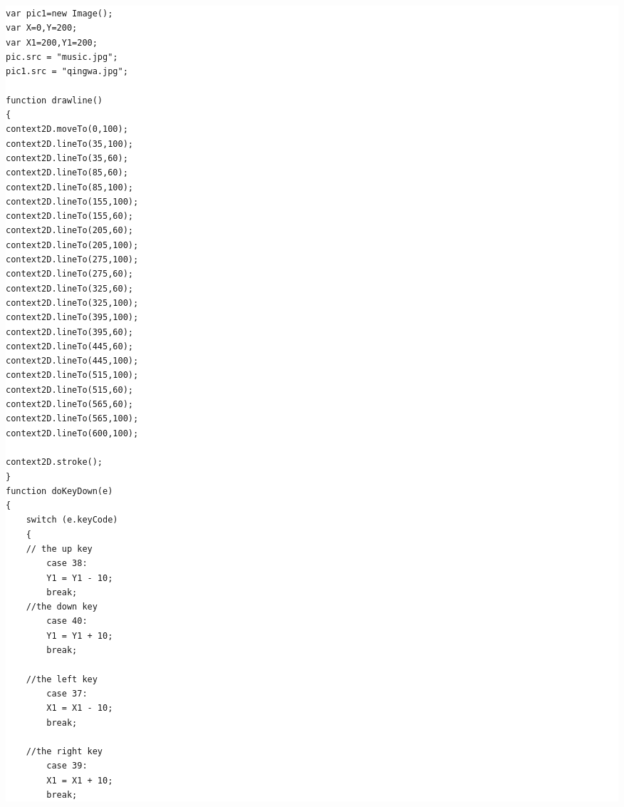     var pic1=new Image();
    var X=0,Y=200;
    var X1=200,Y1=200;
    pic.src = "music.jpg";
    pic1.src = "qingwa.jpg";

    function drawline()
    {
    context2D.moveTo(0,100);
    context2D.lineTo(35,100);
    context2D.lineTo(35,60);
    context2D.lineTo(85,60);
    context2D.lineTo(85,100);
    context2D.lineTo(155,100);
    context2D.lineTo(155,60);
    context2D.lineTo(205,60);
    context2D.lineTo(205,100);
    context2D.lineTo(275,100);
    context2D.lineTo(275,60);
    context2D.lineTo(325,60);
    context2D.lineTo(325,100);
    context2D.lineTo(395,100);
    context2D.lineTo(395,60);
    context2D.lineTo(445,60);
    context2D.lineTo(445,100);
    context2D.lineTo(515,100);
    context2D.lineTo(515,60);
    context2D.lineTo(565,60);
    context2D.lineTo(565,100);
    context2D.lineTo(600,100);

    context2D.stroke();
    }
    function doKeyDown(e)
    {
        switch (e.keyCode)
        {
        // the up key
            case 38:
            Y1 = Y1 - 10;
            break;
        //the down key
            case 40:
            Y1 = Y1 + 10;
            break;

        //the left key
            case 37:
            X1 = X1 - 10;
            break;

        //the right key
            case 39:
            X1 = X1 + 10;
            break;
